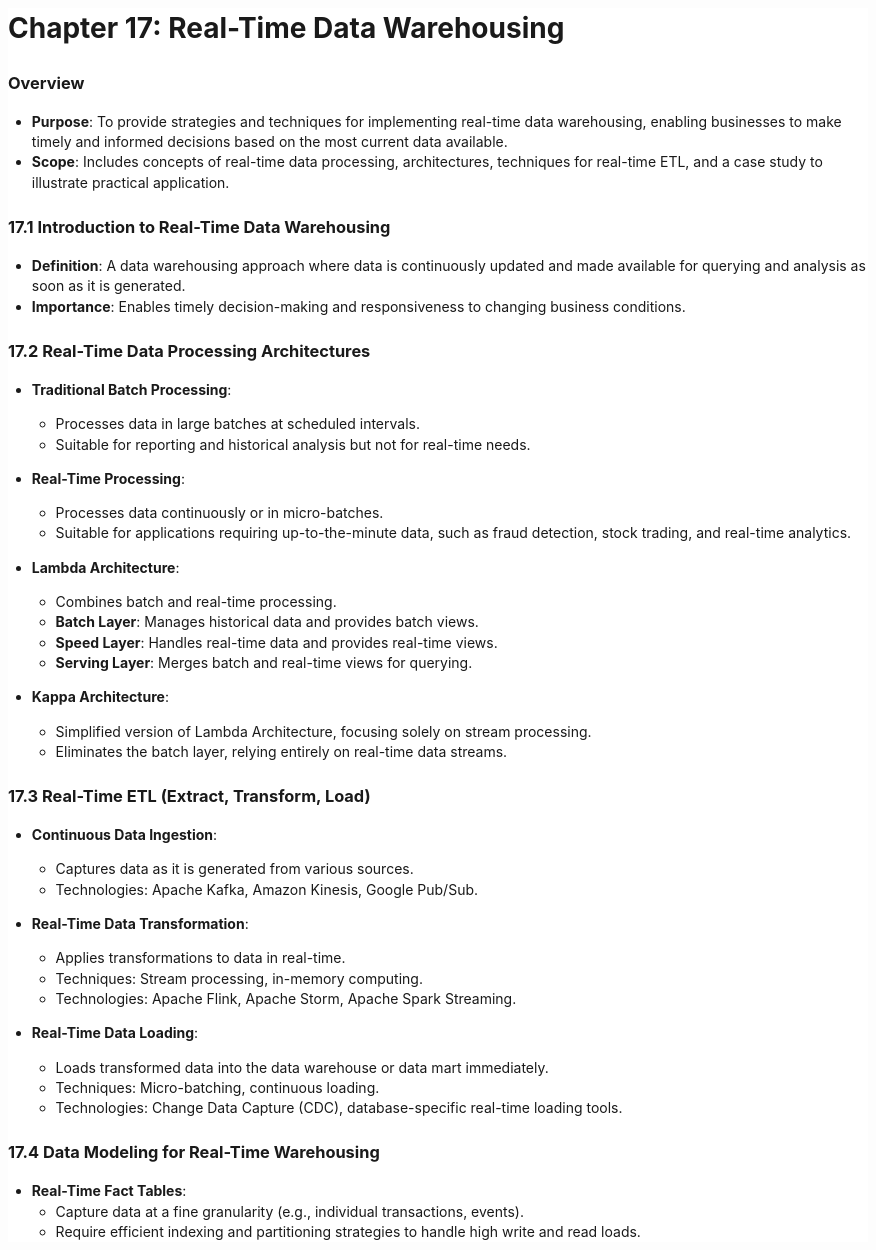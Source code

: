 # Chapter 17: Real-Time Data Warehousing

### Overview
- **Purpose**: To provide strategies and techniques for implementing real-time data warehousing, enabling businesses to make timely and informed decisions based on the most current data available.
- **Scope**: Includes concepts of real-time data processing, architectures, techniques for real-time ETL, and a case study to illustrate practical application.

### 17.1 Introduction to Real-Time Data Warehousing
- **Definition**: A data warehousing approach where data is continuously updated and made available for querying and analysis as soon as it is generated.
- **Importance**: Enables timely decision-making and responsiveness to changing business conditions.

### 17.2 Real-Time Data Processing Architectures
- **Traditional Batch Processing**:
  - Processes data in large batches at scheduled intervals.
  - Suitable for reporting and historical analysis but not for real-time needs.

- **Real-Time Processing**:
  - Processes data continuously or in micro-batches.
  - Suitable for applications requiring up-to-the-minute data, such as fraud detection, stock trading, and real-time analytics.

- **Lambda Architecture**:
  - Combines batch and real-time processing.
  - **Batch Layer**: Manages historical data and provides batch views.
  - **Speed Layer**: Handles real-time data and provides real-time views.
  - **Serving Layer**: Merges batch and real-time views for querying.

- **Kappa Architecture**:
  - Simplified version of Lambda Architecture, focusing solely on stream processing.
  - Eliminates the batch layer, relying entirely on real-time data streams.

### 17.3 Real-Time ETL (Extract, Transform, Load)
- **Continuous Data Ingestion**:
  - Captures data as it is generated from various sources.
  - Technologies: Apache Kafka, Amazon Kinesis, Google Pub/Sub.

- **Real-Time Data Transformation**:
  - Applies transformations to data in real-time.
  - Techniques: Stream processing, in-memory computing.
  - Technologies: Apache Flink, Apache Storm, Apache Spark Streaming.

- **Real-Time Data Loading**:
  - Loads transformed data into the data warehouse or data mart immediately.
  - Techniques: Micro-batching, continuous loading.
  - Technologies: Change Data Capture (CDC), database-specific real-time loading tools.

### 17.4 Data Modeling for Real-Time Warehousing
- **Real-Time Fact Tables**:
  - Capture data at a fine granularity (e.g., individual transactions, events).
  - Require efficient indexing and partitioning strategies to handle high write and read loads.
